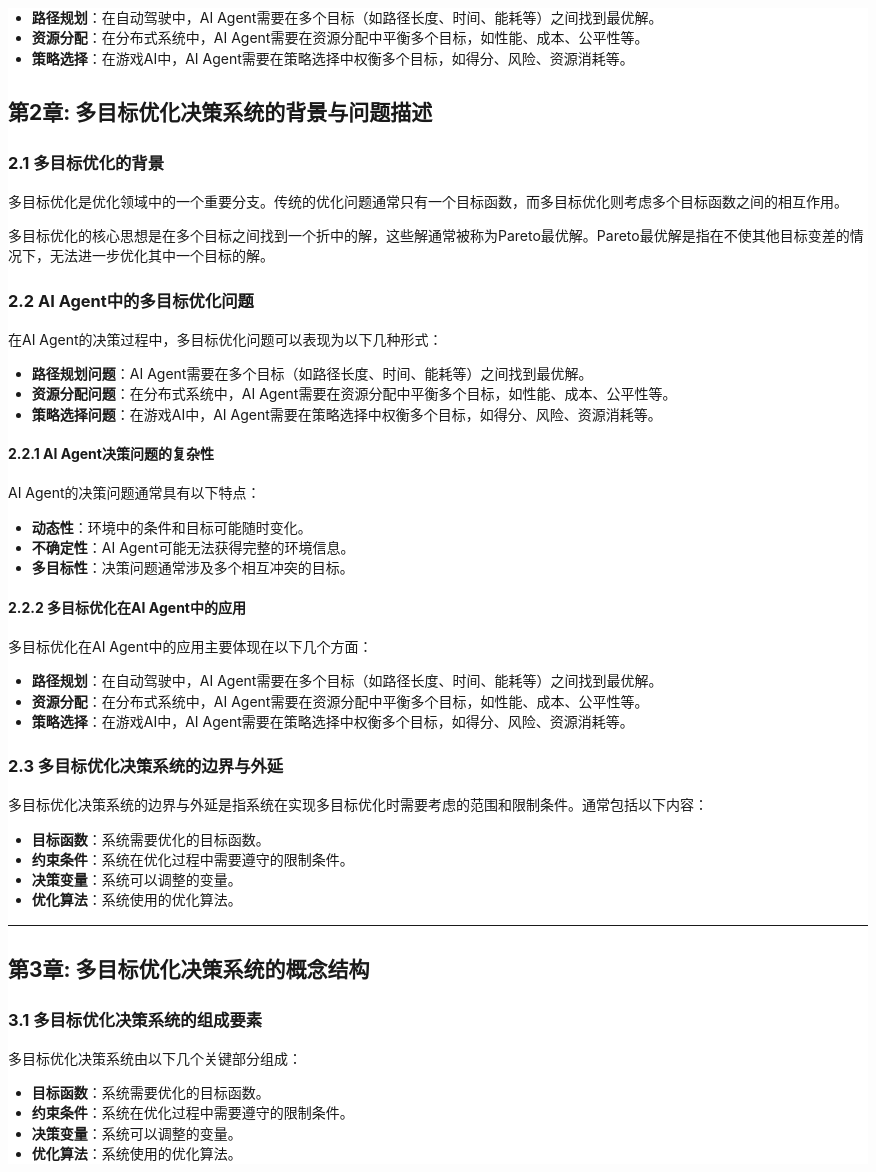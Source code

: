 - **路径规划**：在自动驾驶中，AI Agent需要在多个目标（如路径长度、时间、能耗等）之间找到最优解。
- **资源分配**：在分布式系统中，AI Agent需要在资源分配中平衡多个目标，如性能、成本、公平性等。
- **策略选择**：在游戏AI中，AI Agent需要在策略选择中权衡多个目标，如得分、风险、资源消耗等。

## 第2章: 多目标优化决策系统的背景与问题描述

### 2.1 多目标优化的背景

多目标优化是优化领域中的一个重要分支。传统的优化问题通常只有一个目标函数，而多目标优化则考虑多个目标函数之间的相互作用。

多目标优化的核心思想是在多个目标之间找到一个折中的解，这些解通常被称为Pareto最优解。Pareto最优解是指在不使其他目标变差的情况下，无法进一步优化其中一个目标的解。

### 2.2 AI Agent中的多目标优化问题

在AI Agent的决策过程中，多目标优化问题可以表现为以下几种形式：

- **路径规划问题**：AI Agent需要在多个目标（如路径长度、时间、能耗等）之间找到最优解。
- **资源分配问题**：在分布式系统中，AI Agent需要在资源分配中平衡多个目标，如性能、成本、公平性等。
- **策略选择问题**：在游戏AI中，AI Agent需要在策略选择中权衡多个目标，如得分、风险、资源消耗等。

#### 2.2.1 AI Agent决策问题的复杂性

AI Agent的决策问题通常具有以下特点：

- **动态性**：环境中的条件和目标可能随时变化。
- **不确定性**：AI Agent可能无法获得完整的环境信息。
- **多目标性**：决策问题通常涉及多个相互冲突的目标。

#### 2.2.2 多目标优化在AI Agent中的应用

多目标优化在AI Agent中的应用主要体现在以下几个方面：

- **路径规划**：在自动驾驶中，AI Agent需要在多个目标（如路径长度、时间、能耗等）之间找到最优解。
- **资源分配**：在分布式系统中，AI Agent需要在资源分配中平衡多个目标，如性能、成本、公平性等。
- **策略选择**：在游戏AI中，AI Agent需要在策略选择中权衡多个目标，如得分、风险、资源消耗等。

### 2.3 多目标优化决策系统的边界与外延

多目标优化决策系统的边界与外延是指系统在实现多目标优化时需要考虑的范围和限制条件。通常包括以下内容：

- **目标函数**：系统需要优化的目标函数。
- **约束条件**：系统在优化过程中需要遵守的限制条件。
- **决策变量**：系统可以调整的变量。
- **优化算法**：系统使用的优化算法。

---

## 第3章: 多目标优化决策系统的概念结构

### 3.1 多目标优化决策系统的组成要素

多目标优化决策系统由以下几个关键部分组成：

- **目标函数**：系统需要优化的目标函数。
- **约束条件**：系统在优化过程中需要遵守的限制条件。
- **决策变量**：系统可以调整的变量。
- **优化算法**：系统使用的优化算法。
